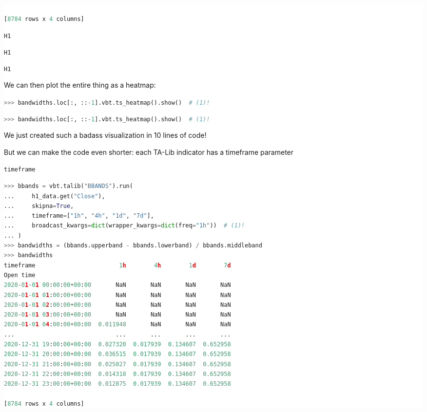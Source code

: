 ```python

[8784 rows x 4 columns]
```

```python
H1
```

```python
H1
```

```python
H1
```

We can then plot the entire thing as a heatmap:

```python
>>> bandwidths.loc[:, ::-1].vbt.ts_heatmap().show()  # (1)!
```

```python
>>> bandwidths.loc[:, ::-1].vbt.ts_heatmap().show()  # (1)!
```

We just created such a badass visualization in 10 lines of code!

But we can make the code even shorter: each TA-Lib indicator has a timeframe parameter

```python
timeframe
```

```python
>>> bbands = vbt.talib("BBANDS").run(
...     h1_data.get("Close"), 
...     skipna=True, 
...     timeframe=["1h", "4h", "1d", "7d"],
...     broadcast_kwargs=dict(wrapper_kwargs=dict(freq="1h"))  # (1)!
... )
>>> bandwidths = (bbands.upperband - bbands.lowerband) / bbands.middleband
>>> bandwidths
timeframe                        1h        4h        1d        7d
Open time                                                        
2020-01-01 00:00:00+00:00       NaN       NaN       NaN       NaN
2020-01-01 01:00:00+00:00       NaN       NaN       NaN       NaN
2020-01-01 02:00:00+00:00       NaN       NaN       NaN       NaN
2020-01-01 03:00:00+00:00       NaN       NaN       NaN       NaN
2020-01-01 04:00:00+00:00  0.011948       NaN       NaN       NaN
...                             ...       ...       ...       ...
2020-12-31 19:00:00+00:00  0.027320  0.017939  0.134607  0.652958
2020-12-31 20:00:00+00:00  0.036515  0.017939  0.134607  0.652958
2020-12-31 21:00:00+00:00  0.025027  0.017939  0.134607  0.652958
2020-12-31 22:00:00+00:00  0.014318  0.017939  0.134607  0.652958
2020-12-31 23:00:00+00:00  0.012875  0.017939  0.134607  0.652958

[8784 rows x 4 columns]
```
